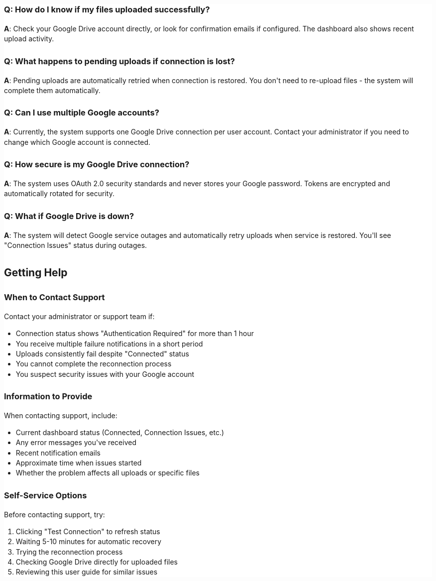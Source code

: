 ### Q: How do I know if my files uploaded successfully?
**A**: Check your Google Drive account directly, or look for confirmation emails if configured. The dashboard also shows recent upload activity.

### Q: What happens to pending uploads if connection is lost?
**A**: Pending uploads are automatically retried when connection is restored. You don't need to re-upload files - the system will complete them automatically.

### Q: Can I use multiple Google accounts?
**A**: Currently, the system supports one Google Drive connection per user account. Contact your administrator if you need to change which Google account is connected.

### Q: How secure is my Google Drive connection?
**A**: The system uses OAuth 2.0 security standards and never stores your Google password. Tokens are encrypted and automatically rotated for security.

### Q: What if Google Drive is down?
**A**: The system will detect Google service outages and automatically retry uploads when service is restored. You'll see "Connection Issues" status during outages.

## Getting Help

### When to Contact Support

Contact your administrator or support team if:
- Connection status shows "Authentication Required" for more than 1 hour
- You receive multiple failure notifications in a short period
- Uploads consistently fail despite "Connected" status
- You cannot complete the reconnection process
- You suspect security issues with your Google account

### Information to Provide

When contacting support, include:
- Current dashboard status (Connected, Connection Issues, etc.)
- Any error messages you've received
- Recent notification emails
- Approximate time when issues started
- Whether the problem affects all uploads or specific files

### Self-Service Options

Before contacting support, try:
1. Clicking "Test Connection" to refresh status
2. Waiting 5-10 minutes for automatic recovery
3. Trying the reconnection process
4. Checking Google Drive directly for uploaded files
5. Reviewing this user guide for similar issues
